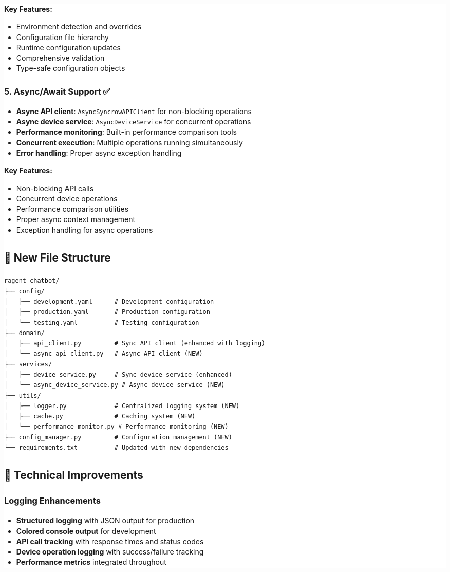 **Key Features:**
- Environment detection and overrides
- Configuration file hierarchy
- Runtime configuration updates
- Comprehensive validation
- Type-safe configuration objects

### 5. **Async/Await Support** ✅
- **Async API client**: `AsyncSyncrowAPIClient` for non-blocking operations
- **Async device service**: `AsyncDeviceService` for concurrent operations
- **Performance monitoring**: Built-in performance comparison tools
- **Concurrent execution**: Multiple operations running simultaneously
- **Error handling**: Proper async exception handling

**Key Features:**
- Non-blocking API calls
- Concurrent device operations
- Performance comparison utilities
- Proper async context management
- Exception handling for async operations

## 📁 New File Structure

```
ragent_chatbot/
├── config/
│   ├── development.yaml      # Development configuration
│   ├── production.yaml       # Production configuration
│   └── testing.yaml          # Testing configuration
├── domain/
│   ├── api_client.py         # Sync API client (enhanced with logging)
│   └── async_api_client.py   # Async API client (NEW)
├── services/
│   ├── device_service.py     # Sync device service (enhanced)
│   └── async_device_service.py # Async device service (NEW)
├── utils/
│   ├── logger.py             # Centralized logging system (NEW)
│   ├── cache.py              # Caching system (NEW)
│   └── performance_monitor.py # Performance monitoring (NEW)
├── config_manager.py         # Configuration management (NEW)
└── requirements.txt          # Updated with new dependencies
```

## 🔧 Technical Improvements

### **Logging Enhancements**
- **Structured logging** with JSON output for production
- **Colored console output** for development
- **API call tracking** with response times and status codes
- **Device operation logging** with success/failure tracking
- **Performance metrics** integrated throughout
